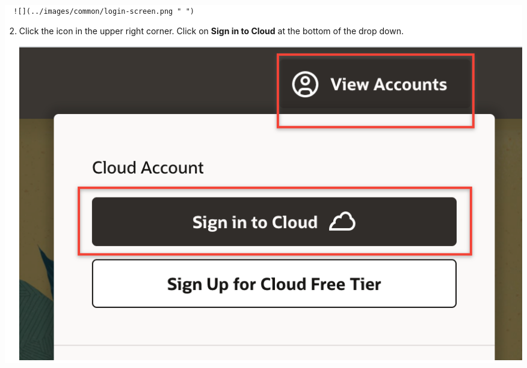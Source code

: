       ![](../images/common/login-screen.png " ")

2. Click the icon in the upper right corner.  Click on **Sign in to Cloud** at the bottom of the drop down.   

      ![](../images/common/signup.png " ")   
